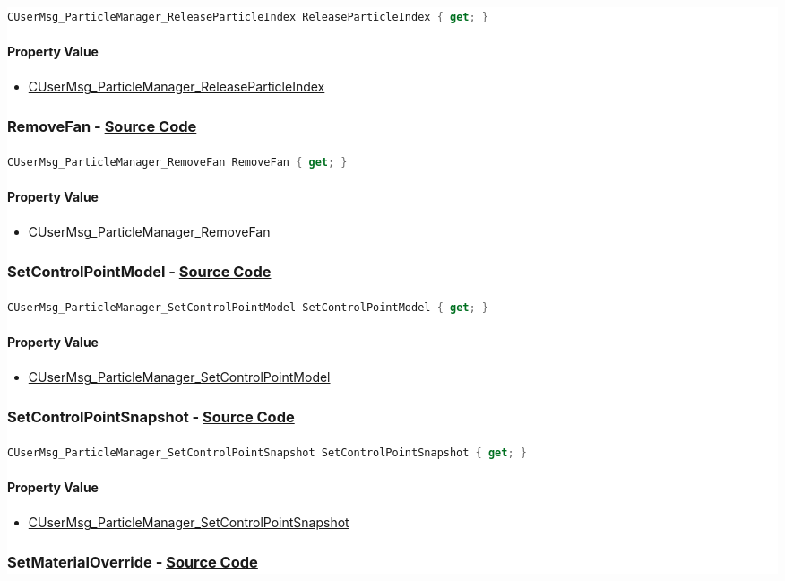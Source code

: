 ```csharp
CUserMsg_ParticleManager_ReleaseParticleIndex ReleaseParticleIndex { get; }
```

#### Property Value

- [CUserMsg_ParticleManager_ReleaseParticleIndex](/docs/api/shared/protobufdefinitions/cusermsg_particlemanager_releaseparticleindex)

### **RemoveFan** - [Source Code](https://github.com/swiftly-solution/swiftlys2/blob/main/managed/src/SwiftlyS2.Generated/Protobufs/Interfaces/CUserMsg_ParticleManager.cs#L133)

```csharp
CUserMsg_ParticleManager_RemoveFan RemoveFan { get; }
```

#### Property Value

- [CUserMsg_ParticleManager_RemoveFan](/docs/api/shared/protobufdefinitions/cusermsg_particlemanager_removefan)

### **SetControlPointModel** - [Source Code](https://github.com/swiftly-solution/swiftlys2/blob/main/managed/src/SwiftlyS2.Generated/Protobufs/Interfaces/CUserMsg_ParticleManager.cs#L70)

```csharp
CUserMsg_ParticleManager_SetControlPointModel SetControlPointModel { get; }
```

#### Property Value

- [CUserMsg_ParticleManager_SetControlPointModel](/docs/api/shared/protobufdefinitions/cusermsg_particlemanager_setcontrolpointmodel)

### **SetControlPointSnapshot** - [Source Code](https://github.com/swiftly-solution/swiftlys2/blob/main/managed/src/SwiftlyS2.Generated/Protobufs/Interfaces/CUserMsg_ParticleManager.cs#L73)

```csharp
CUserMsg_ParticleManager_SetControlPointSnapshot SetControlPointSnapshot { get; }
```

#### Property Value

- [CUserMsg_ParticleManager_SetControlPointSnapshot](/docs/api/shared/protobufdefinitions/cusermsg_particlemanager_setcontrolpointsnapshot)

### **SetMaterialOverride** - [Source Code](https://github.com/swiftly-solution/swiftlys2/blob/main/managed/src/SwiftlyS2.Generated/Protobufs/Interfaces/CUserMsg_ParticleManager.cs#L121)
